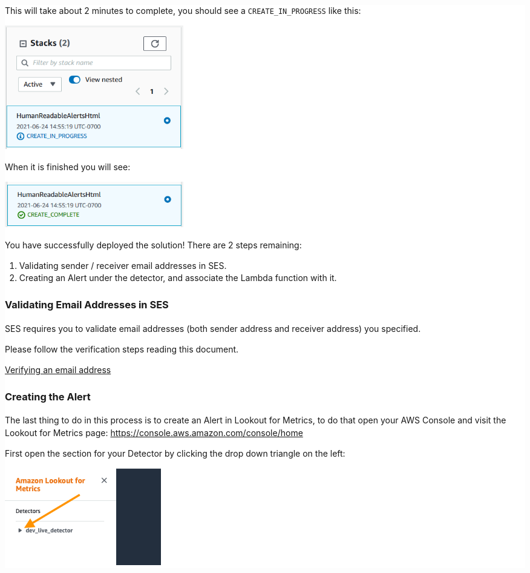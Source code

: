 This will take about 2 minutes to complete, you should see a `CREATE_IN_PROGRESS` like this: 

<img alt="StackWizard_Step5" src="static/imgs/img5.png" width=295>

When it is finished you will see:

<img alt="StackWizard_Step6" src="static/imgs/img6.png" width=295>

You have successfully deployed the solution! There are 2 steps remaining:

1. Validating sender / receiver email addresses in SES.
1. Creating an Alert under the detector, and associate the Lambda function with it.


### Validating Email Addresses in SES

SES requires you to validate email addresses (both sender address and receiver address) you specified. 

Please follow the verification steps reading this document.

[Verifying an email address](https://docs.aws.amazon.com/ses/latest/DeveloperGuide/verify-email-addresses-procedure.html)


### Creating the Alert

The last thing to do in this process is to create an Alert in Lookout for Metrics, to do that open your AWS Console and visit the Lookout for Metrics page:
https://console.aws.amazon.com/console/home

First open the section for your Detector by clicking the drop down triangle on the left:

<img alt="Lookout_step1" src="static/imgs/img9.png" width=258>
